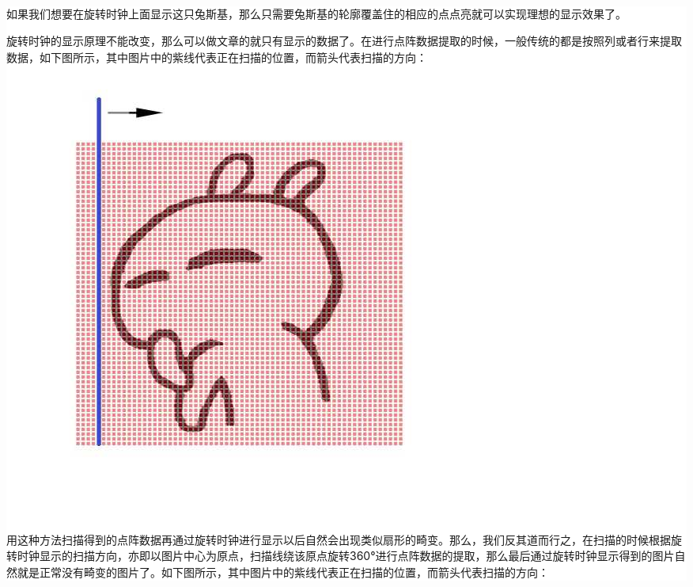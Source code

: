 如果我们想要在旋转时钟上面显示这只兔斯基，那么只需要兔斯基的轮廓覆盖住的相应的点点亮就可以实现理想的显示效果了。

旋转时钟的显示原理不能改变，那么可以做文章的就只有显示的数据了。在进行点阵数据提取的时候，一般传统的都是按照列或者行来提取数据，如下图所示，其中图片中的紫线代表正在扫描的位置，而箭头代表扫描的方向：

![](/assets/img/pov-theory-3.jpg)

用这种方法扫描得到的点阵数据再通过旋转时钟进行显示以后自然会出现类似扇形的畸变。那么，我们反其道而行之，在扫描的时候根据旋转时钟显示的扫描方向，亦即以图片中心为原点，扫描线绕该原点旋转360°进行点阵数据的提取，那么最后通过旋转时钟显示得到的图片自然就是正常没有畸变的图片了。如下图所示，其中图片中的紫线代表正在扫描的位置，而箭头代表扫描的方向：

